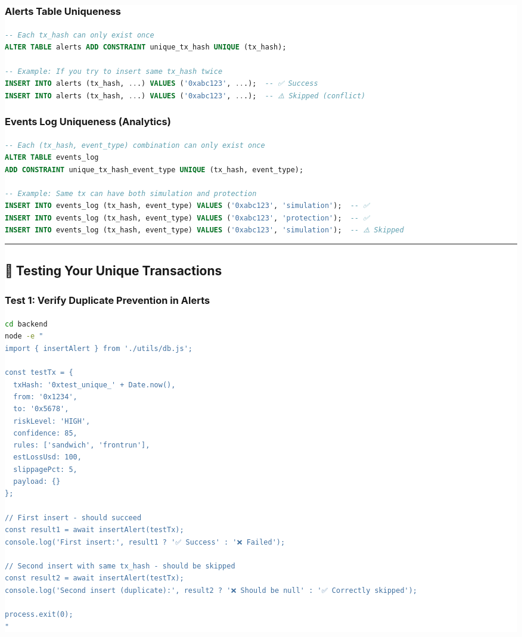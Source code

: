 ### Alerts Table Uniqueness
```sql
-- Each tx_hash can only exist once
ALTER TABLE alerts ADD CONSTRAINT unique_tx_hash UNIQUE (tx_hash);

-- Example: If you try to insert same tx_hash twice
INSERT INTO alerts (tx_hash, ...) VALUES ('0xabc123', ...);  -- ✅ Success
INSERT INTO alerts (tx_hash, ...) VALUES ('0xabc123', ...);  -- ⚠️ Skipped (conflict)
```

### Events Log Uniqueness (Analytics)
```sql
-- Each (tx_hash, event_type) combination can only exist once
ALTER TABLE events_log 
ADD CONSTRAINT unique_tx_hash_event_type UNIQUE (tx_hash, event_type);

-- Example: Same tx can have both simulation and protection
INSERT INTO events_log (tx_hash, event_type) VALUES ('0xabc123', 'simulation');  -- ✅
INSERT INTO events_log (tx_hash, event_type) VALUES ('0xabc123', 'protection');  -- ✅
INSERT INTO events_log (tx_hash, event_type) VALUES ('0xabc123', 'simulation');  -- ⚠️ Skipped
```

---

## 🧪 Testing Your Unique Transactions

### Test 1: Verify Duplicate Prevention in Alerts
```bash
cd backend
node -e "
import { insertAlert } from './utils/db.js';

const testTx = {
  txHash: '0xtest_unique_' + Date.now(),
  from: '0x1234',
  to: '0x5678',
  riskLevel: 'HIGH',
  confidence: 85,
  rules: ['sandwich', 'frontrun'],
  estLossUsd: 100,
  slippagePct: 5,
  payload: {}
};

// First insert - should succeed
const result1 = await insertAlert(testTx);
console.log('First insert:', result1 ? '✅ Success' : '❌ Failed');

// Second insert with same tx_hash - should be skipped
const result2 = await insertAlert(testTx);
console.log('Second insert (duplicate):', result2 ? '❌ Should be null' : '✅ Correctly skipped');

process.exit(0);
"
```
